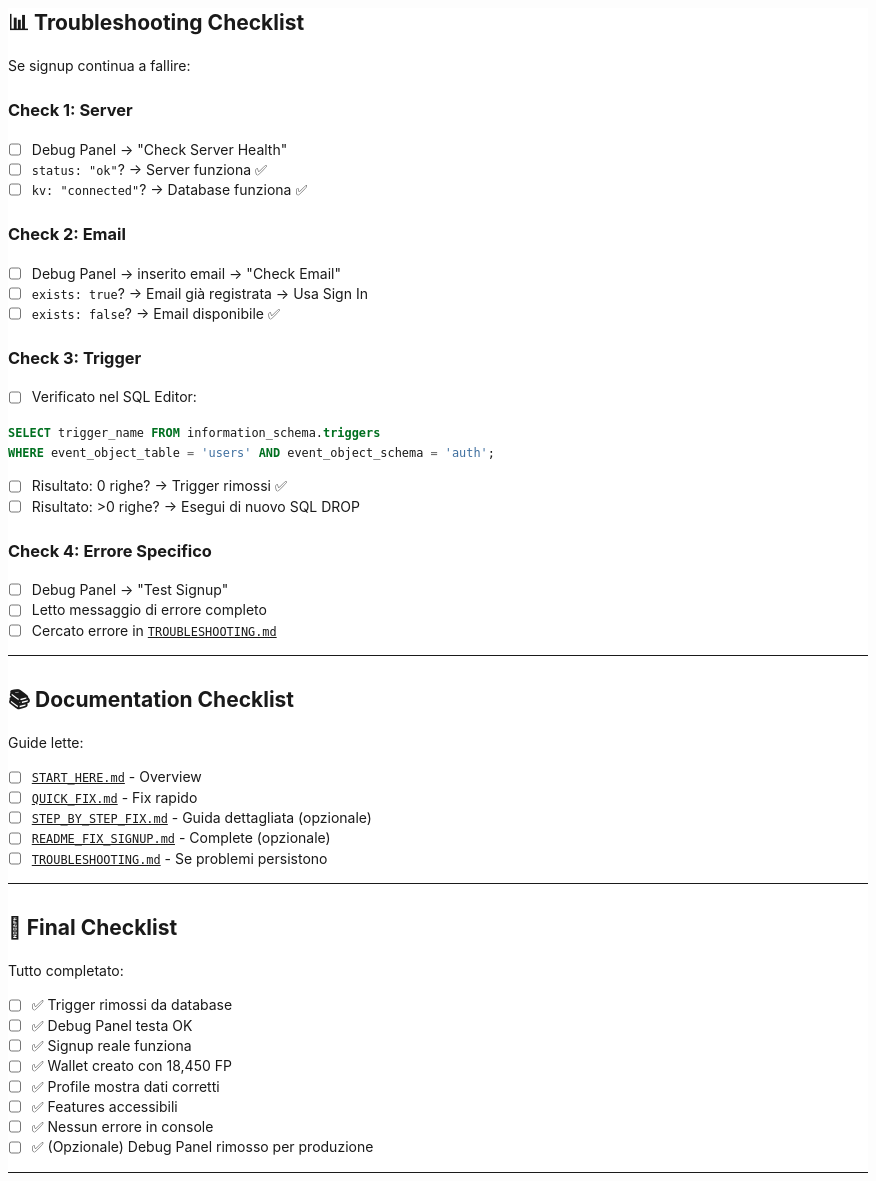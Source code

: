 
## 📊 Troubleshooting Checklist

Se signup continua a fallire:

### Check 1: Server
- [ ] Debug Panel → "Check Server Health"
- [ ] `status: "ok"`? → Server funziona ✅
- [ ] `kv: "connected"`? → Database funziona ✅

### Check 2: Email
- [ ] Debug Panel → inserito email → "Check Email"
- [ ] `exists: true`? → Email già registrata → Usa Sign In
- [ ] `exists: false`? → Email disponibile ✅

### Check 3: Trigger
- [ ] Verificato nel SQL Editor:
```sql
SELECT trigger_name FROM information_schema.triggers
WHERE event_object_table = 'users' AND event_object_schema = 'auth';
```
- [ ] Risultato: 0 righe? → Trigger rimossi ✅
- [ ] Risultato: >0 righe? → Esegui di nuovo SQL DROP

### Check 4: Errore Specifico
- [ ] Debug Panel → "Test Signup"
- [ ] Letto messaggio di errore completo
- [ ] Cercato errore in [`TROUBLESHOOTING.md`](/TROUBLESHOOTING.md)

---

## 📚 Documentation Checklist

Guide lette:

- [ ] [`START_HERE.md`](/START_HERE.md) - Overview
- [ ] [`QUICK_FIX.md`](/QUICK_FIX.md) - Fix rapido
- [ ] [`STEP_BY_STEP_FIX.md`](/STEP_BY_STEP_FIX.md) - Guida dettagliata (opzionale)
- [ ] [`README_FIX_SIGNUP.md`](/README_FIX_SIGNUP.md) - Complete (opzionale)
- [ ] [`TROUBLESHOOTING.md`](/TROUBLESHOOTING.md) - Se problemi persistono

---

## 🎯 Final Checklist

Tutto completato:

- [ ] ✅ Trigger rimossi da database
- [ ] ✅ Debug Panel testa OK
- [ ] ✅ Signup reale funziona
- [ ] ✅ Wallet creato con 18,450 FP
- [ ] ✅ Profile mostra dati corretti
- [ ] ✅ Features accessibili
- [ ] ✅ Nessun errore in console
- [ ] ✅ (Opzionale) Debug Panel rimosso per produzione

---